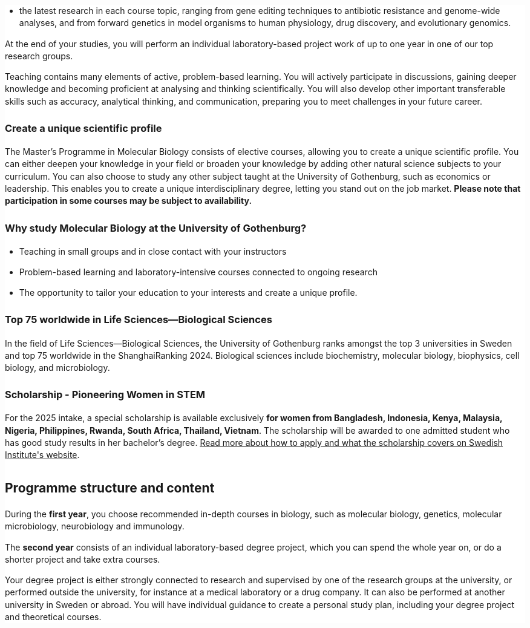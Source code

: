 - the latest research in each course topic, ranging from gene editing techniques to antibiotic resistance and genome-wide analyses, and from forward genetics in model organisms to human physiology, drug discovery, and evolutionary genomics.


At the end of your studies, you will perform an individual laboratory-based project work of up to one year in one of our top research groups.

Teaching contains many elements of active, problem-based learning. You will actively participate in discussions, gaining deeper knowledge and becoming proficient at analysing and thinking scientifically. You will also develop other important transferable skills such as accuracy, analytical thinking, and communication, preparing you to meet challenges in your future career.

### Create a unique scientific profile

The Master’s Programme in Molecular Biology consists of elective courses, allowing you to create a unique scientific profile. You can either deepen your knowledge in your field or broaden your knowledge by adding other natural science subjects to your curriculum. You can also choose to study any other subject taught at the University of Gothenburg, such as economics or leadership. This enables you to create a unique interdisciplinary degree, letting you stand out on the job market. **Please note that** **participation in some courses may be subject to availability.**

### Why study Molecular Biology at the University of Gothenburg?

- Teaching in small groups and in close contact with your instructors
- Problem-based learning and laboratory-intensive courses connected to ongoing research

- The opportunity to tailor your education to your interests and create a unique profile.

### Top 75 worldwide in Life Sciences—Biological Sciences

In the field of Life Sciences—Biological Sciences, the University of Gothenburg ranks amongst the top 3 universities in Sweden and top 75 worldwide in the ShanghaiRanking 2024. Biological sciences include biochemistry, molecular biology, biophysics, cell biology, and microbiology.

### Scholarship - Pioneering Women in STEM

For the 2025 intake, a special scholarship is available exclusively **for women from Bangladesh, Indonesia, Kenya, Malaysia, Nigeria, Philippines, Rwanda, South Africa, Thailand, Vietnam**. The scholarship will be awarded to one admitted student who has good study results in her bachelor’s degree. [Read more about how to apply and what the scholarship covers on Swedish Institute's website](https://si.se/en/apply/scholarships/pioneeringwomeninstem/).

## Programme structure and content

During the **first year**, you choose recommended in-depth courses in biology, such as molecular biology, genetics, molecular microbiology, neurobiology and immunology.

The **second year** consists of an individual laboratory-based degree project, which you can spend the whole year on, or do a shorter project and take extra courses.

Your degree project is either strongly connected to research and supervised by one of the research groups at the university, or performed outside the university, for instance at a medical laboratory or a drug company. It can also be performed at another university in Sweden or abroad. You will have individual guidance to create a personal study plan, including your degree project and theoretical courses.
